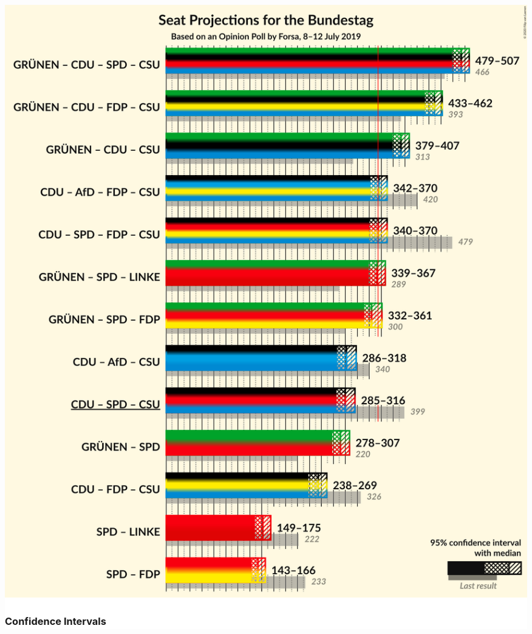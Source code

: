 ![Graph with coalitions seats not yet produced](2019-07-12-Forsa-coalitions-seats.png "Coalitions Seats")

### Confidence Intervals
